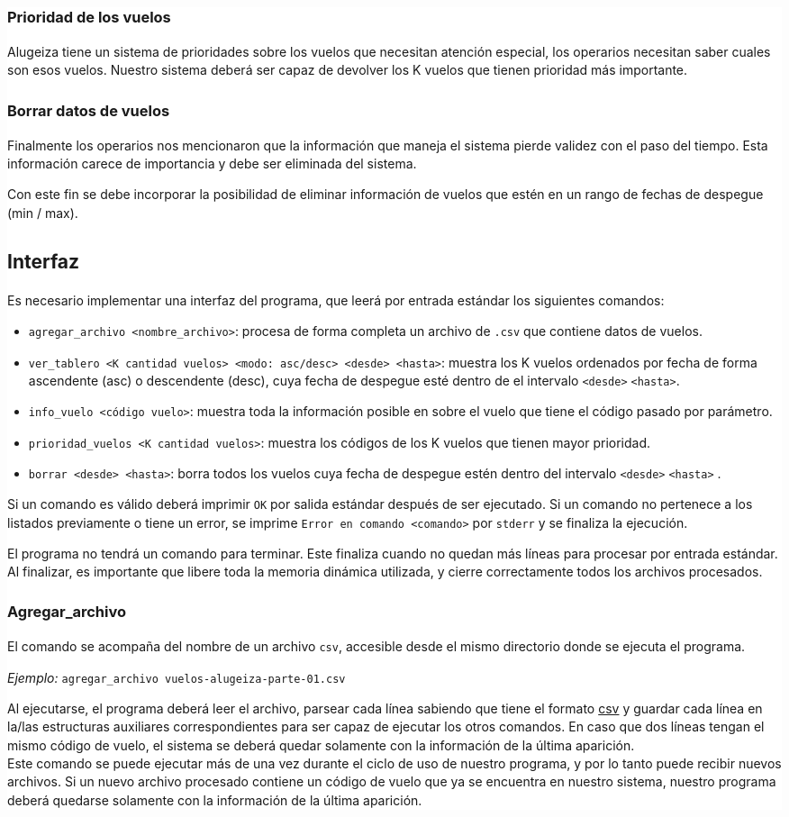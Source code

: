 
### Prioridad de los vuelos

Alugeiza tiene un sistema de prioridades sobre los vuelos que necesitan atención especial,
los operarios necesitan saber cuales son esos vuelos.
Nuestro sistema deberá ser capaz de devolver los K vuelos que tienen prioridad más importante.


### Borrar datos de vuelos

Finalmente los operarios nos mencionaron que la información que maneja el sistema pierde
validez con el paso del tiempo. Esta información carece de importancia y debe ser eliminada
del sistema.

Con este fin se debe incorporar la posibilidad de eliminar información de vuelos que estén en un
rango de fechas de despegue (min / max).

Interfaz
-------- 

Es necesario implementar una interfaz del programa, que leerá por entrada
estándar los siguientes comandos:

- `agregar_archivo <nombre_archivo>`: procesa de forma completa un archivo de
`.csv` que contiene datos de vuelos.

- `ver_tablero <K cantidad vuelos> <modo: asc/desc> <desde> <hasta>`: muestra los K 
vuelos ordenados por fecha de forma ascendente (asc) o descendente (desc), cuya 
fecha de despegue esté dentro de el intervalo `<desde>` `<hasta>`.

- `info_vuelo <código vuelo>`: muestra toda la información posible en sobre el vuelo que
tiene el código pasado por parámetro.

- `prioridad_vuelos <K cantidad vuelos>`: muestra los códigos de los K vuelos que tienen
mayor prioridad.

- `borrar <desde> <hasta>`: borra todos los vuelos cuya fecha de despegue 
estén dentro del intervalo `<desde>` `<hasta>` .

Si un comando es válido deberá imprimir `OK` por salida estándar después de ser
ejecutado.
Si un comando no pertenece a los listados previamente o tiene un error, se
imprime `Error en comando <comando>` por `stderr` y se finaliza la ejecución.

El programa no tendrá un comando para terminar. Este finaliza cuando no quedan
más líneas para procesar por entrada estándar. Al finalizar, es importante que
libere toda la memoria dinámica utilizada, y cierre correctamente todos los
archivos procesados.

### Agregar_archivo

El comando se acompaña del nombre de un archivo `csv`, accesible desde el mismo
directorio donde se ejecuta el programa.

*Ejemplo:* `agregar_archivo vuelos-alugeiza-parte-01.csv`


Al ejecutarse, el programa deberá leer el archivo, parsear cada línea sabiendo que tiene el formato
[csv](https://es.wikipedia.org/wiki/Valores_separados_por_comas) y guardar cada línea en la/las 
estructuras auxiliares correspondientes para ser capaz de ejecutar los otros comandos. En caso que 
dos líneas tengan el mismo código de vuelo, el sistema se deberá quedar solamente con la información
de la última aparición.  
Este comando se puede ejecutar más de una vez durante el ciclo de uso de nuestro programa, y por lo
tanto puede recibir nuevos archivos. Si un nuevo archivo procesado contiene un código de vuelo que 
ya se encuentra en nuestro sistema, nuestro programa deberá quedarse solamente con la información
de la última aparición.  
